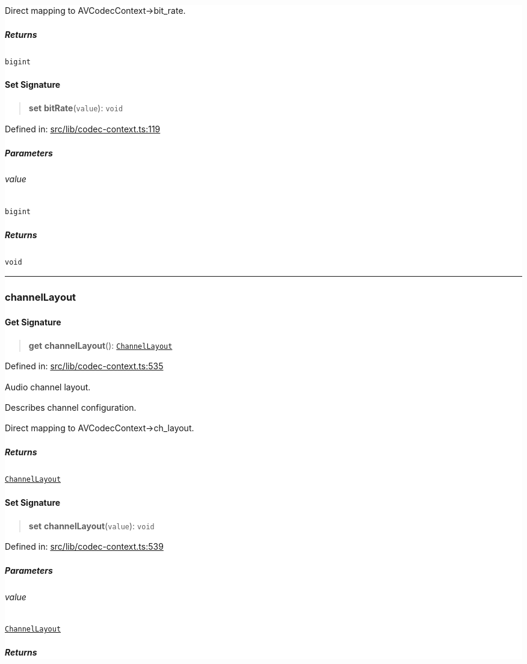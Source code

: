 Direct mapping to AVCodecContext->bit_rate.

##### Returns

`bigint`

#### Set Signature

> **set** **bitRate**(`value`): `void`

Defined in: [src/lib/codec-context.ts:119](https://github.com/seydx/av/blob/f8631fc881b394300b1479f511d55cf1c370a87f/src/lib/codec-context.ts#L119)

##### Parameters

###### value

`bigint`

##### Returns

`void`

***

### channelLayout

#### Get Signature

> **get** **channelLayout**(): [`ChannelLayout`](../interfaces/ChannelLayout.md)

Defined in: [src/lib/codec-context.ts:535](https://github.com/seydx/av/blob/f8631fc881b394300b1479f511d55cf1c370a87f/src/lib/codec-context.ts#L535)

Audio channel layout.

Describes channel configuration.

Direct mapping to AVCodecContext->ch_layout.

##### Returns

[`ChannelLayout`](../interfaces/ChannelLayout.md)

#### Set Signature

> **set** **channelLayout**(`value`): `void`

Defined in: [src/lib/codec-context.ts:539](https://github.com/seydx/av/blob/f8631fc881b394300b1479f511d55cf1c370a87f/src/lib/codec-context.ts#L539)

##### Parameters

###### value

[`ChannelLayout`](../interfaces/ChannelLayout.md)

##### Returns
